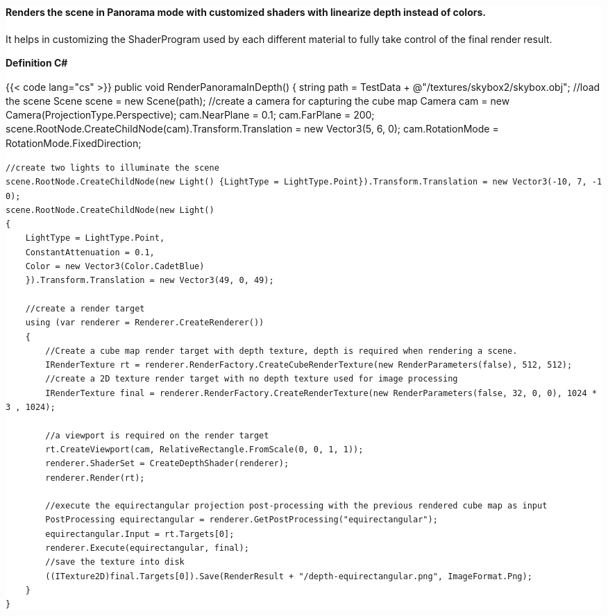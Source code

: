 #### Renders the scene in Panorama mode with customized shaders with linearize depth instead of colors.

It helps in customizing the ShaderProgram used by each different material to fully take control of the final render result.

**Definition C#**

{{< code lang="cs" >}}
public void RenderPanoramaInDepth()
{
    string path = TestData + @"/textures/skybox2/skybox.obj";
    //load the scene
    Scene scene = new Scene(path);
    //create a camera for capturing the cube map
    Camera cam = new Camera(ProjectionType.Perspective);
    cam.NearPlane = 0.1;
    cam.FarPlane = 200;
    scene.RootNode.CreateChildNode(cam).Transform.Translation = new Vector3(5, 6, 0);
    cam.RotationMode = RotationMode.FixedDirection;

    //create two lights to illuminate the scene
    scene.RootNode.CreateChildNode(new Light() {LightType = LightType.Point}).Transform.Translation = new Vector3(-10, 7, -10);
    scene.RootNode.CreateChildNode(new Light()
    {
        LightType = LightType.Point,
        ConstantAttenuation = 0.1,
        Color = new Vector3(Color.CadetBlue)
        }).Transform.Translation = new Vector3(49, 0, 49);

        //create a render target
        using (var renderer = Renderer.CreateRenderer())
        {
            //Create a cube map render target with depth texture, depth is required when rendering a scene.
            IRenderTexture rt = renderer.RenderFactory.CreateCubeRenderTexture(new RenderParameters(false), 512, 512);
            //create a 2D texture render target with no depth texture used for image processing
            IRenderTexture final = renderer.RenderFactory.CreateRenderTexture(new RenderParameters(false, 32, 0, 0), 1024 * 3 , 1024);

            //a viewport is required on the render target
            rt.CreateViewport(cam, RelativeRectangle.FromScale(0, 0, 1, 1));
            renderer.ShaderSet = CreateDepthShader(renderer);
            renderer.Render(rt);

            //execute the equirectangular projection post-processing with the previous rendered cube map as input
            PostProcessing equirectangular = renderer.GetPostProcessing("equirectangular");
            equirectangular.Input = rt.Targets[0];
            renderer.Execute(equirectangular, final);
            //save the texture into disk
            ((ITexture2D)final.Targets[0]).Save(RenderResult + "/depth-equirectangular.png", ImageFormat.Png);
        }
    }
